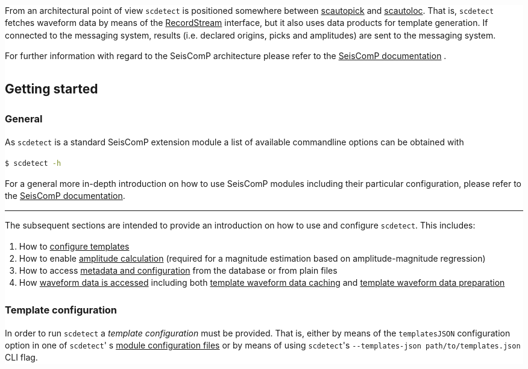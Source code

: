 From an architectural point of view `scdetect` is positioned somewhere between
[scautopick](https://docs.gempa.de/seiscomp/current/apps/scautopick.html) and
[scautoloc](https://docs.gempa.de/seiscomp/current/apps/scautoloc.html). That
is, `scdetect` fetches waveform data by means of
the [RecordStream](https://docs.gempa.de/seiscomp/current/base/concepts/recordstream.html)
interface, but it also uses data products for template generation. If connected
to the messaging system, results (i.e. declared origins, picks and amplitudes)
are sent to the messaging system.

For further information with regard to the SeisComP architecture please refer to
the [SeisComP documentation](https://docs.gempa.de/seiscomp/current/base/overview.html)
.

## Getting started

### General

As `scdetect` is a standard SeisComP extension module a list of available
commandline options can be obtained with

```bash
$ scdetect -h
```

For a general more in-depth introduction on how to use SeisComP modules
including their particular configuration, please refer to
the [SeisComP documentation](https://www.seiscomp.de/doc/index.html).

___

The subsequent sections are intended to provide an introduction on how to use
and configure `scdetect`. This includes:

1. How to [configure templates](#template-configuration)
2. How to enable [amplitude calculation](#amplitude-calculation) (required for a
   magnitude estimation based on amplitude-magnitude regression)
3. How to access
   [metadata and configuration](#inventory-events-and-configuration) from the
   database or from plain files
4. How
   [waveform data is accessed](#waveform-data-and-recordstream-configuration)
   including both [template waveform data caching](#caching-waveform-data)
   and [template waveform data preparation](#prepare-template-waveform-data)

### Template configuration

In order to run `scdetect` a *template configuration* must be provided. That is,
either by means of the `templatesJSON` configuration option in one of
`scdetect`'
s [module configuration files](https://www.seiscomp.de/doc/base/concepts/configuration.html#module-configuration)
or by means of using `scdetect`'s `--templates-json path/to/templates.json` CLI
flag.
